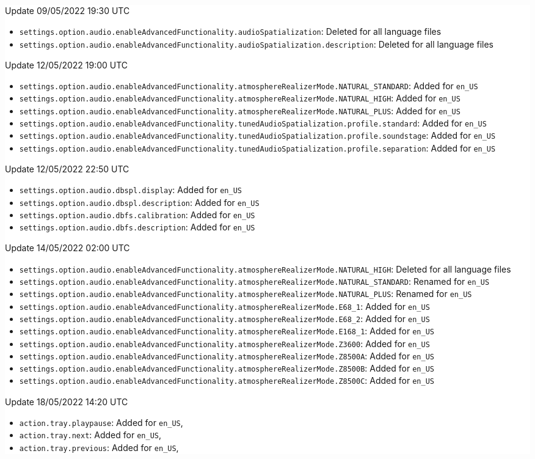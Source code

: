 Update 09/05/2022 19:30 UTC

* `settings.option.audio.enableAdvancedFunctionality.audioSpatialization`: Deleted for all language files
* `settings.option.audio.enableAdvancedFunctionality.audioSpatialization.description`: Deleted for all language files

Update 12/05/2022 19:00 UTC

* `settings.option.audio.enableAdvancedFunctionality.atmosphereRealizerMode.NATURAL_STANDARD`: Added for `en_US`
* `settings.option.audio.enableAdvancedFunctionality.atmosphereRealizerMode.NATURAL_HIGH`: Added for `en_US`
* `settings.option.audio.enableAdvancedFunctionality.atmosphereRealizerMode.NATURAL_PLUS`: Added for `en_US`
* `settings.option.audio.enableAdvancedFunctionality.tunedAudioSpatialization.profile.standard`: Added for `en_US`
* `settings.option.audio.enableAdvancedFunctionality.tunedAudioSpatialization.profile.soundstage`: Added for `en_US`
* `settings.option.audio.enableAdvancedFunctionality.tunedAudioSpatialization.profile.separation`: Added for `en_US`

Update 12/05/2022 22:50 UTC

* `settings.option.audio.dbspl.display`: Added for `en_US`
* `settings.option.audio.dbspl.description`: Added for `en_US`
* `settings.option.audio.dbfs.calibration`: Added for `en_US`
* `settings.option.audio.dbfs.description`: Added for `en_US`

Update 14/05/2022 02:00 UTC

* `settings.option.audio.enableAdvancedFunctionality.atmosphereRealizerMode.NATURAL_HIGH`: Deleted for all language files
* `settings.option.audio.enableAdvancedFunctionality.atmosphereRealizerMode.NATURAL_STANDARD`: Renamed for `en_US`
* `settings.option.audio.enableAdvancedFunctionality.atmosphereRealizerMode.NATURAL_PLUS`: Renamed for `en_US`
* `settings.option.audio.enableAdvancedFunctionality.atmosphereRealizerMode.E68_1`: Added for `en_US`
* `settings.option.audio.enableAdvancedFunctionality.atmosphereRealizerMode.E68_2`: Added for `en_US`
* `settings.option.audio.enableAdvancedFunctionality.atmosphereRealizerMode.E168_1`: Added for `en_US`
* `settings.option.audio.enableAdvancedFunctionality.atmosphereRealizerMode.Z3600`: Added for `en_US`
* `settings.option.audio.enableAdvancedFunctionality.atmosphereRealizerMode.Z8500A`: Added for `en_US`
* `settings.option.audio.enableAdvancedFunctionality.atmosphereRealizerMode.Z8500B`: Added for `en_US`
* `settings.option.audio.enableAdvancedFunctionality.atmosphereRealizerMode.Z8500C`: Added for `en_US`

Update 18/05/2022 14:20 UTC

* `action.tray.playpause`: Added for `en_US`,
* `action.tray.next`: Added for `en_US`,
* `action.tray.previous`: Added for `en_US`,
